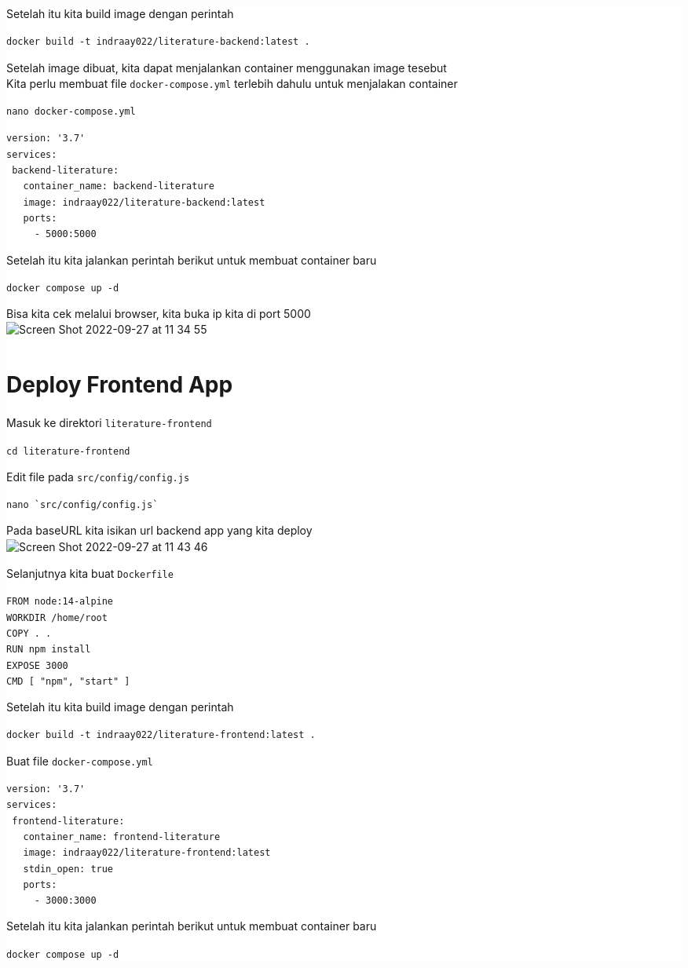 Setelah itu kita build image dengan perintah
```
docker build -t indraay022/literature-backend:latest .
```

Setelah image dibuat, kita dapat menjalankan container menggunakan image tesebut  
Kita perlu membuat file `docker-compose.yml` terlebih dahulu untuk menjalakan container  
```
nano docker-compose.yml
```
```
version: '3.7'
services:
 backend-literature:
   container_name: backend-literature
   image: indraay022/literature-backend:latest
   ports:
     - 5000:5000
```
Setelah itu kita jalankan perintah berikut untuk membuat container baru
```
docker compose up -d
```
Bisa kita cek melalui browser, kita buka ip kita di port 5000  
![Screen Shot 2022-09-27 at 11 34 55](https://user-images.githubusercontent.com/110447286/193121279-33a7683e-d0b3-4bdb-bc73-931a185e5dda.png)  


# Deploy Frontend App
Masuk ke direktori `literature-frontend`
```
cd literature-frontend
```
Edit file pada `src/config/config.js`
```
nano `src/config/config.js`
```
Pada baseURL kita isikan url backend app yang kita deploy  
![Screen Shot 2022-09-27 at 11 43 46](https://user-images.githubusercontent.com/110447286/193121405-4a8c483d-0f8d-4096-a372-fd07c4bd505e.png)  

Selanjutnya kita buat `Dockerfile`
```
FROM node:14-alpine
WORKDIR /home/root
COPY . .
RUN npm install
EXPOSE 3000
CMD [ "npm", "start" ]
```
Setelah itu kita build image dengan perintah
```
docker build -t indraay022/literature-frontend:latest .
```
Buat file `docker-compose.yml`  
```
version: '3.7'
services:
 frontend-literature:
   container_name: frontend-literature
   image: indraay022/literature-frontend:latest
   stdin_open: true
   ports:
     - 3000:3000
```
Setelah itu kita jalankan perintah berikut untuk membuat container baru
```
docker compose up -d
```
